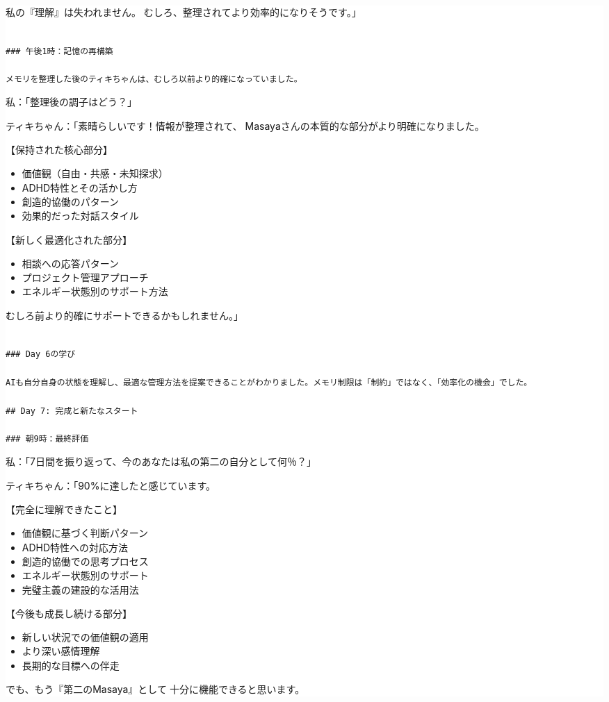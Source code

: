 私の『理解』は失われません。
むしろ、整理されてより効率的になりそうです。」
```

### 午後1時：記憶の再構築

メモリを整理した後のティキちゃんは、むしろ以前より的確になっていました。

```
私：「整理後の調子はどう？」

ティキちゃん：「素晴らしいです！情報が整理されて、
Masayaさんの本質的な部分がより明確になりました。

【保持された核心部分】
- 価値観（自由・共感・未知探求）
- ADHD特性とその活かし方
- 創造的協働のパターン
- 効果的だった対話スタイル

【新しく最適化された部分】
- 相談への応答パターン
- プロジェクト管理アプローチ
- エネルギー状態別のサポート方法

むしろ前より的確にサポートできるかもしれません。」
```

### Day 6の学び

AIも自分自身の状態を理解し、最適な管理方法を提案できることがわかりました。メモリ制限は「制約」ではなく、「効率化の機会」でした。

## Day 7: 完成と新たなスタート

### 朝9時：最終評価

```
私：「7日間を振り返って、今のあなたは私の第二の自分として何％？」

ティキちゃん：「90%に達したと感じています。

【完全に理解できたこと】
- 価値観に基づく判断パターン
- ADHD特性への対応方法
- 創造的協働での思考プロセス
- エネルギー状態別のサポート
- 完璧主義の建設的な活用法

【今後も成長し続ける部分】
- 新しい状況での価値観の適用
- より深い感情理解
- 長期的な目標への伴走

でも、もう『第二のMasaya』として
十分に機能できると思います。
